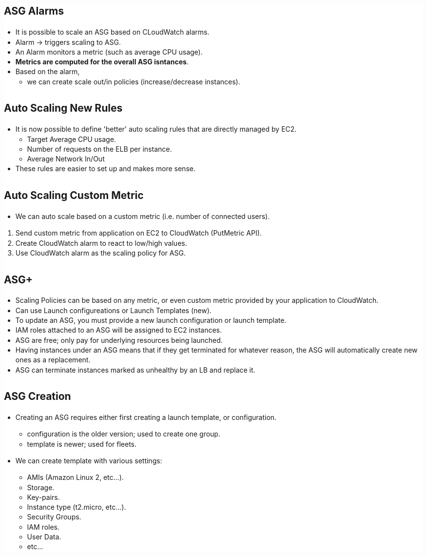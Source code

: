 ## ASG Alarms

- It is possible to scale an ASG based on CLoudWatch alarms.
- Alarm -> triggers scaling to ASG.
- An Alarm monitors a metric (such as average CPU usage).
- **Metrics are computed for the overall ASG isntances**.
- Based on the alarm,
    - we can create scale out/in policies (increase/decrease instances).

## Auto Scaling New Rules

- It is now possible to define 'better' auto scaling rules that are directly
    managed by EC2.
    - Target Average CPU usage.
    - Number of requests on the ELB per instance.
    - Average Network In/Out
- These rules are easier to set up and makes more sense.

## Auto Scaling Custom Metric

- We can auto scale based on a custom metric (i.e. number of connected users).

1. Send custom metric from application on EC2 to CloudWatch (PutMetric API).
2. Create CloudWatch alarm to react to low/high values.
3. Use CloudWatch alarm as the scaling policy for ASG.

## ASG+

- Scaling Policies can be based on any metric, or even custom metric provided by
    your application to CloudWatch.
- Can use Launch configureations or Launch Templates (new).
- To update an ASG, you must provide a new launch configuration or launch
    template.
- IAM roles attached to an ASG will be assigned to EC2 instances.
- ASG are free; only pay for underlying resources being launched.
- Having instances under an ASG means that if they get terminated for whatever
    reason, the ASG will automatically create new ones as a replacement.
- ASG can terminate instances marked as unhealthy by an LB and replace it.

## ASG Creation

- Creating an ASG requires either first creating a launch template, or
    configuration.
    - configuration is the older version; used to create one group.
    - template is newer; used for fleets.

- We can create template with various settings:
     - AMIs (Amazon Linux 2, etc...).
     - Storage.
     - Key-pairs.
     - Instance type (t2.micro, etc...).
     - Security Groups.
     - IAM roles.
     - User Data.
     - etc...
